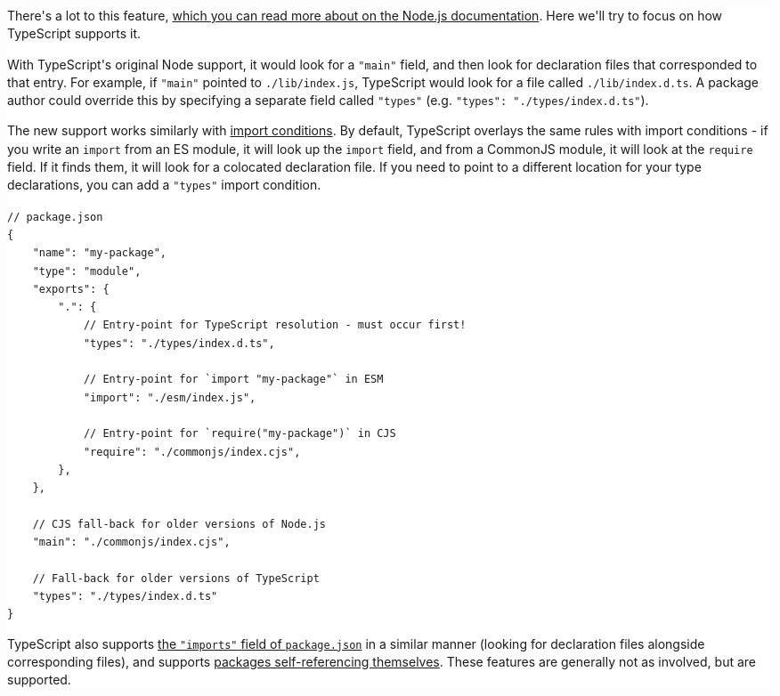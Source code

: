 There's a lot to this feature, [which you can read more about on the Node.js documentation](https://nodejs.org/api/packages.html).
Here we'll try to focus on how TypeScript supports it.

With TypeScript's original Node support, it would look for a `"main"` field, and then look for declaration files that corresponded to that entry.
For example, if `"main"` pointed to `./lib/index.js`, TypeScript would look for a file called `./lib/index.d.ts`.
A package author could override this by specifying a separate field called `"types"` (e.g. `"types": "./types/index.d.ts"`).

The new support works similarly with [import conditions](https://nodejs.org/api/packages.html).
By default, TypeScript overlays the same rules with import conditions - if you write an `import` from an ES module, it will look up the `import` field, and from a CommonJS module, it will look at the `require` field.
If it finds them, it will look for a colocated declaration file.
If you need to point to a different location for your type declarations, you can add a `"types"` import condition.

```json5
// package.json
{
    "name": "my-package",
    "type": "module",
    "exports": {
        ".": {
            // Entry-point for TypeScript resolution - must occur first!
            "types": "./types/index.d.ts",

            // Entry-point for `import "my-package"` in ESM
            "import": "./esm/index.js",

            // Entry-point for `require("my-package")` in CJS
            "require": "./commonjs/index.cjs",
        },
    },

    // CJS fall-back for older versions of Node.js
    "main": "./commonjs/index.cjs",

    // Fall-back for older versions of TypeScript
    "types": "./types/index.d.ts"
}
```

TypeScript also supports [the `"imports"` field of `package.json`](https://nodejs.org/api/packages.html#packages_imports) in a similar manner (looking for declaration files alongside corresponding files), and supports [packages self-referencing themselves](https://nodejs.org/api/packages.html#packages_self_referencing_a_package_using_its_name).
These features are generally not as involved, but are supported.
